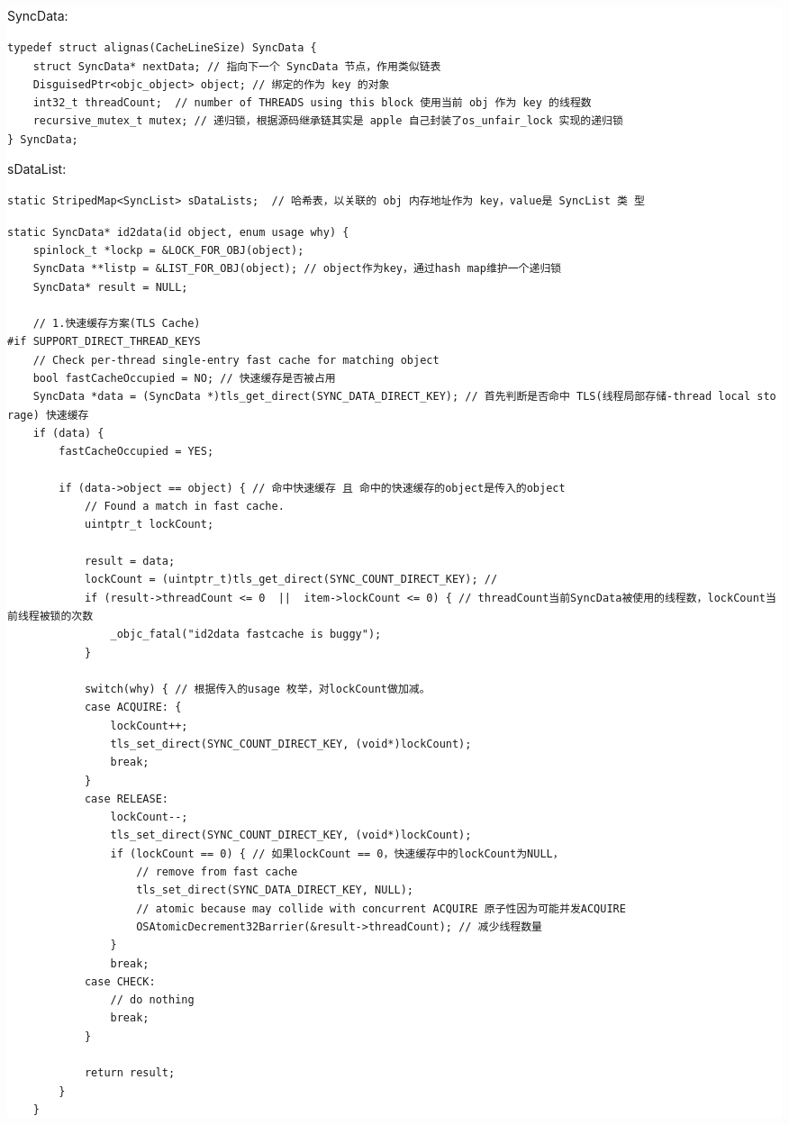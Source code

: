 SyncData:
```
typedef struct alignas(CacheLineSize) SyncData {
    struct SyncData* nextData; // 指向下⼀个 SyncData 节点，作⽤类似链表
    DisguisedPtr<objc_object> object; // 绑定的作为 key 的对象
    int32_t threadCount;  // number of THREADS using this block 使⽤当前 obj 作为 key 的线程数
    recursive_mutex_t mutex; // 递归锁，根据源码继承链其实是 apple ⾃⼰封装了os_unfair_lock 实现的递归锁
} SyncData;
```

sDataList:
```
static StripedMap<SyncList> sDataLists;  // 哈希表，以关联的 obj 内存地址作为 key，value是 SyncList 类 型
```

```
static SyncData* id2data(id object, enum usage why) {
    spinlock_t *lockp = &LOCK_FOR_OBJ(object);
    SyncData **listp = &LIST_FOR_OBJ(object); // object作为key，通过hash map维护一个递归锁
    SyncData* result = NULL;

    // 1.快速缓存方案(TLS Cache)
#if SUPPORT_DIRECT_THREAD_KEYS
    // Check per-thread single-entry fast cache for matching object
    bool fastCacheOccupied = NO; // 快速缓存是否被占用
    SyncData *data = (SyncData *)tls_get_direct(SYNC_DATA_DIRECT_KEY); // ⾸先判断是否命中 TLS(线程局部存储-thread local storage) 快速缓存
    if (data) {
        fastCacheOccupied = YES;

        if (data->object == object) { // 命中快速缓存 且 命中的快速缓存的object是传入的object
            // Found a match in fast cache.
            uintptr_t lockCount;

            result = data;
            lockCount = (uintptr_t)tls_get_direct(SYNC_COUNT_DIRECT_KEY); //
            if (result->threadCount <= 0  ||  item->lockCount <= 0) { // threadCount当前SyncData被使用的线程数，lockCount当前线程被锁的次数
                _objc_fatal("id2data fastcache is buggy");
            }

            switch(why) { // 根据传入的usage 枚举，对lockCount做加减。
            case ACQUIRE: {
                lockCount++;
                tls_set_direct(SYNC_COUNT_DIRECT_KEY, (void*)lockCount);
                break;
            }
            case RELEASE:
                lockCount--;
                tls_set_direct(SYNC_COUNT_DIRECT_KEY, (void*)lockCount);
                if (lockCount == 0) { // 如果lockCount == 0，快速缓存中的lockCount为NULL，
                    // remove from fast cache
                    tls_set_direct(SYNC_DATA_DIRECT_KEY, NULL);
                    // atomic because may collide with concurrent ACQUIRE 原子性因为可能并发ACQUIRE
                    OSAtomicDecrement32Barrier(&result->threadCount); // 减少线程数量
                }
                break;
            case CHECK:
                // do nothing
                break;
            }

            return result;
        }
    }
```